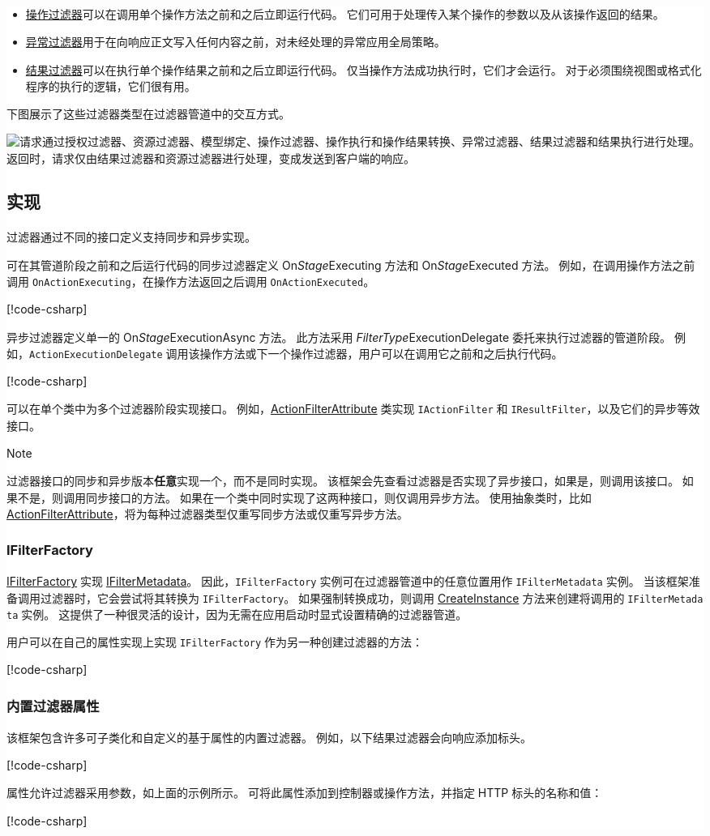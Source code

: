* [操作过滤器](#action-filters)可以在调用单个操作方法之前和之后立即运行代码。 它们可用于处理传入某个操作的参数以及从该操作返回的结果。

* [异常过滤器](#exception-filters)用于在向响应正文写入任何内容之前，对未经处理的异常应用全局策略。

* [结果过滤器](#result-filters)可以在执行单个操作结果之前和之后立即运行代码。 仅当操作方法成功执行时，它们才会运行。 对于必须围绕视图或格式化程序的执行的逻辑，它们很有用。

下图展示了这些过滤器类型在过滤器管道中的交互方式。

![请求通过授权过滤器、资源过滤器、模型绑定、操作过滤器、操作执行和操作结果转换、异常过滤器、结果过滤器和结果执行进行处理。 返回时，请求仅由结果过滤器和资源过滤器进行处理，变成发送到客户端的响应。](filters/_static/filter-pipeline-2.png)

## <a name="implementation"></a>实现

过滤器通过不同的接口定义支持同步和异步实现。 

可在其管道阶段之前和之后运行代码的同步过滤器定义 On*Stage*Executing 方法和 On*Stage*Executed 方法。 例如，在调用操作方法之前调用 `OnActionExecuting`，在操作方法返回之后调用 `OnActionExecuted`。

[!code-csharp[](./filters/sample/src/FiltersSample/Filters/SampleActionFilter.cs?name=snippet1)]

异步过滤器定义单一的 On*Stage*ExecutionAsync 方法。 此方法采用 *FilterType*ExecutionDelegate 委托来执行过滤器的管道阶段。 例如，`ActionExecutionDelegate` 调用该操作方法或下一个操作过滤器，用户可以在调用它之前和之后执行代码。

[!code-csharp[](./filters/sample/src/FiltersSample/Filters/SampleAsyncActionFilter.cs?highlight=6,8-10,13)]

可以在单个类中为多个过滤器阶段实现接口。 例如，[ActionFilterAttribute](/dotnet/api/microsoft.aspnetcore.mvc.filters.actionfilterattribute?view=aspnetcore-2.0) 类实现 `IActionFilter` 和 `IResultFilter`，以及它们的异步等效接口。

> [!NOTE]
> 过滤器接口的同步和异步版本**任意**实现一个，而不是同时实现。 该框架会先查看过滤器是否实现了异步接口，如果是，则调用该接口。 如果不是，则调用同步接口的方法。 如果在一个类中同时实现了这两种接口，则仅调用异步方法。 使用抽象类时，比如 [ActionFilterAttribute](/dotnet/api/microsoft.aspnetcore.mvc.filters.actionfilterattribute?view=aspnetcore-2.0)，将为每种过滤器类型仅重写同步方法或仅重写异步方法。

### <a name="ifilterfactory"></a>IFilterFactory

[IFilterFactory](/dotnet/api/microsoft.aspnetcore.mvc.filters.ifilterfactory) 实现 [IFilterMetadata](/dotnet/api/microsoft.aspnetcore.mvc.filters.ifiltermetadata)。 因此，`IFilterFactory` 实例可在过滤器管道中的任意位置用作 `IFilterMetadata` 实例。 当该框架准备调用过滤器时，它会尝试将其转换为 `IFilterFactory`。 如果强制转换成功，则调用 [CreateInstance](/dotnet/api/microsoft.aspnetcore.mvc.filters.ifilterfactory.createinstance) 方法来创建将调用的 `IFilterMetadata` 实例。 这提供了一种很灵活的设计，因为无需在应用启动时显式设置精确的过滤器管道。

用户可以在自己的属性实现上实现 `IFilterFactory` 作为另一种创建过滤器的方法：

[!code-csharp[](./filters/sample/src/FiltersSample/Filters/AddHeaderWithFactoryAttribute.cs?name=snippet_IFilterFactory&highlight=1,4,5,6,7)]

### <a name="built-in-filter-attributes"></a>内置过滤器属性

该框架包含许多可子类化和自定义的基于属性的内置过滤器。 例如，以下结果过滤器会向响应添加标头。

<a name="add-header-attribute"></a>

[!code-csharp[](./filters/sample/src/FiltersSample/Filters/AddHeaderAttribute.cs?highlight=5,16)]

属性允许过滤器采用参数，如上面的示例所示。 可将此属性添加到控制器或操作方法，并指定 HTTP 标头的名称和值：

[!code-csharp[](./filters/sample/src/FiltersSample/Controllers/SampleController.cs?name=snippet_AddHeader&highlight=1)]
